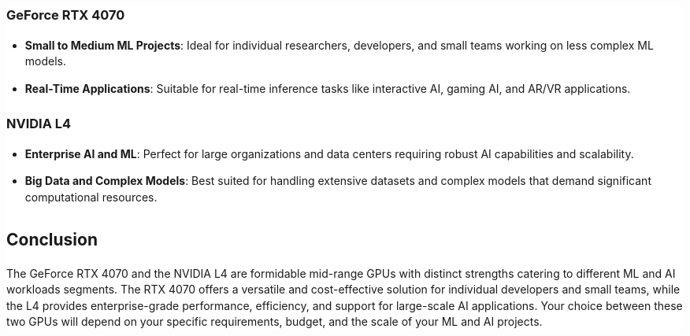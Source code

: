 ### GeForce RTX 4070

* **Small to Medium ML Projects**: Ideal for individual researchers, developers, and small teams working on less complex ML models.
    
* **Real-Time Applications**: Suitable for real-time inference tasks like interactive AI, gaming AI, and AR/VR applications.
    

### NVIDIA L4

* **Enterprise AI and ML**: Perfect for large organizations and data centers requiring robust AI capabilities and scalability.
    
* **Big Data and Complex Models**: Best suited for handling extensive datasets and complex models that demand significant computational resources.
    

## Conclusion

The GeForce RTX 4070 and the NVIDIA L4 are formidable mid-range GPUs with distinct strengths catering to different ML and AI workloads segments. The RTX 4070 offers a versatile and cost-effective solution for individual developers and small teams, while the L4 provides enterprise-grade performance, efficiency, and support for large-scale AI applications. Your choice between these two GPUs will depend on your specific requirements, budget, and the scale of your ML and AI projects.